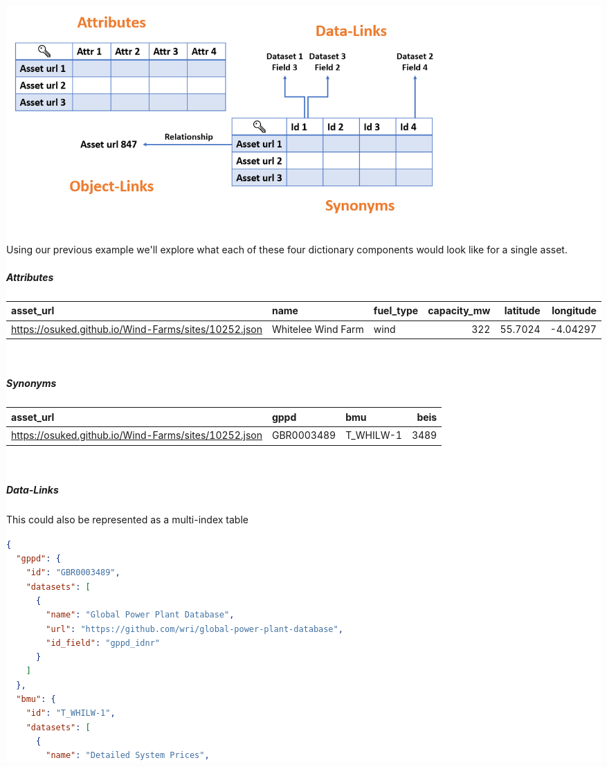 <img src="https://github.com/OSUKED/Wind-Farms/raw/main/img/diagram.png" width="75%"/>

<br>

Using our previous example we'll explore what each of these four dictionary components would look like for a single asset.

##### Attributes

| asset_url                                            | name               | fuel_type | capacity_mw | latitude | longitude |
| :--------------------------------------------------- | :----------------- | :-------- | ----------: | -------: | --------: |
| https://osuked.github.io/Wind-Farms/sites/10252.json | Whitelee Wind Farm | wind      |         322 |  55.7024 |  -4.04297 |

<br>

##### Synonyms

| asset_url                                            | gppd       | bmu       | beis |
| :--------------------------------------------------- | :--------- | :-------- | ---: |
| https://osuked.github.io/Wind-Farms/sites/10252.json | GBR0003489 | T_WHILW-1 | 3489 |

<br>

##### Data-Links

This could also be represented as a multi-index table

```json
{
  "gppd": {
    "id": "GBR0003489",
    "datasets": [
      {
        "name": "Global Power Plant Database",
        "url": "https://github.com/wri/global-power-plant-database",
        "id_field": "gppd_idnr"
      }
    ]
  },
  "bmu": {
    "id": "T_WHILW-1",
    "datasets": [
      {
        "name": "Detailed System Prices",
```